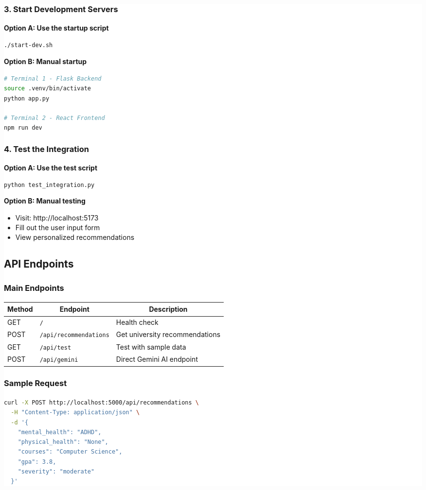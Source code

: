 ### 3. Start Development Servers

**Option A: Use the startup script**
```bash
./start-dev.sh
```

**Option B: Manual startup**
```bash
# Terminal 1 - Flask Backend
source .venv/bin/activate
python app.py

# Terminal 2 - React Frontend
npm run dev
```

### 4. Test the Integration

**Option A: Use the test script**
```bash
python test_integration.py
```

**Option B: Manual testing**
- Visit: http://localhost:5173
- Fill out the user input form
- View personalized recommendations

## API Endpoints

### Main Endpoints

| Method | Endpoint | Description |
|--------|----------|-------------|
| GET | `/` | Health check |
| POST | `/api/recommendations` | Get university recommendations |
| GET | `/api/test` | Test with sample data |
| POST | `/api/gemini` | Direct Gemini AI endpoint |

### Sample Request

```bash
curl -X POST http://localhost:5000/api/recommendations \
  -H "Content-Type: application/json" \
  -d '{
    "mental_health": "ADHD",
    "physical_health": "None",
    "courses": "Computer Science",
    "gpa": 3.8,
    "severity": "moderate"
  }'
```

